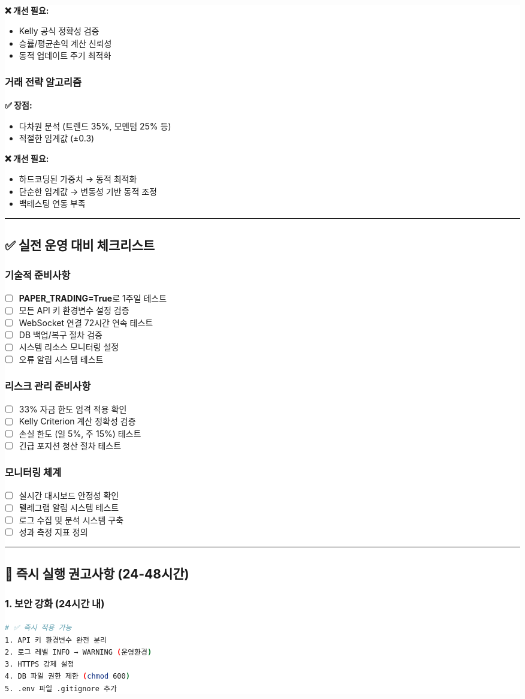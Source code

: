 **❌ 개선 필요:**
- Kelly 공식 정확성 검증
- 승률/평균손익 계산 신뢰성
- 동적 업데이트 주기 최적화

### 거래 전략 알고리즘
**✅ 장점:**
- 다차원 분석 (트렌드 35%, 모멘텀 25% 등)
- 적절한 임계값 (±0.3)

**❌ 개선 필요:**
- 하드코딩된 가중치 → 동적 최적화
- 단순한 임계값 → 변동성 기반 동적 조정
- 백테스팅 연동 부족

---

## ✅ **실전 운영 대비 체크리스트**

### 기술적 준비사항
- [ ] **PAPER_TRADING=True**로 1주일 테스트
- [ ] 모든 API 키 환경변수 설정 검증
- [ ] WebSocket 연결 72시간 연속 테스트
- [ ] DB 백업/복구 절차 검증
- [ ] 시스템 리소스 모니터링 설정
- [ ] 오류 알림 시스템 테스트

### 리스크 관리 준비사항
- [ ] 33% 자금 한도 엄격 적용 확인
- [ ] Kelly Criterion 계산 정확성 검증
- [ ] 손실 한도 (일 5%, 주 15%) 테스트
- [ ] 긴급 포지션 청산 절차 테스트

### 모니터링 체계
- [ ] 실시간 대시보드 안정성 확인
- [ ] 텔레그램 알림 시스템 테스트
- [ ] 로그 수집 및 분석 시스템 구축
- [ ] 성과 측정 지표 정의

---

## 🎯 **즉시 실행 권고사항 (24-48시간)**

### 1. 보안 강화 (24시간 내)
```bash
# ✅ 즉시 적용 가능
1. API 키 환경변수 완전 분리
2. 로그 레벨 INFO → WARNING (운영환경) 
3. HTTPS 강제 설정
4. DB 파일 권한 제한 (chmod 600)
5. .env 파일 .gitignore 추가
```
